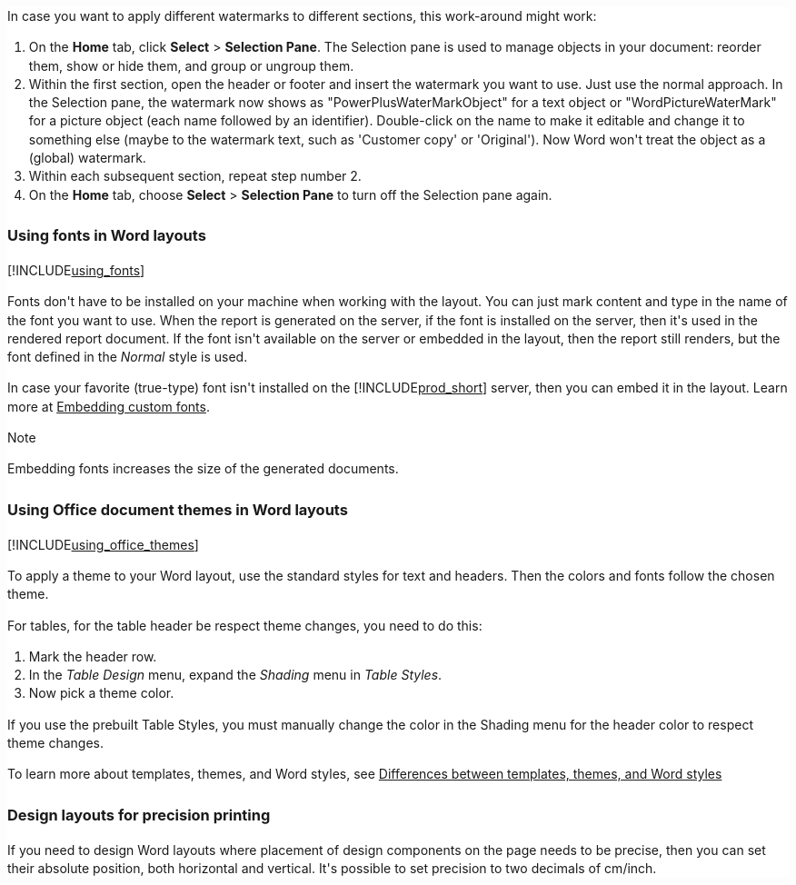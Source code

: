 In case you want to apply different watermarks to different sections, this work-around might work:

1. On the **Home** tab, click **Select** > **Selection Pane**. The Selection pane is used to manage objects in your document: reorder them, show or hide them, and group or ungroup them.
1. Within the first section, open the header or footer and insert the watermark you want to use. Just use the normal approach. In the Selection pane, the watermark now shows as "PowerPlusWaterMarkObject" for a text object or "WordPictureWaterMark" for a picture object (each name followed by an identifier). Double-click on the name to make it editable and change it to something else (maybe to the watermark text, such as 'Customer copy' or 'Original'). Now Word won't treat the object as a (global) watermark.
1. Within each subsequent section, repeat step number 2.
1. On the **Home** tab, choose **Select** > **Selection Pane** to turn off the Selection pane again.

### Using fonts in Word layouts

[!INCLUDE[using_fonts](../includes/include-excel-word-layouts-fonts.md)]

Fonts don't have to be installed on your machine when working with the layout. You can just mark content and type in the name of the font you want to use. When the report is generated on the server, if the font is installed on the server, then it's used in the rendered report document. If the font isn't available on the server or embedded in the layout, then the report still renders, but the font defined in the *Normal* style is used.

In case your favorite (true-type) font isn't installed on the [!INCLUDE[prod_short](includes/prod_short.md)] server, then you can embed it in the layout. Learn more at [Embedding custom fonts](https://support.microsoft.com/en-us/office/benefits-of-embedding-custom-fonts-cb3982aa-ea76-4323-b008-86670f222dbc).

> [!NOTE]
> Embedding fonts increases the size of the generated documents.

### Using Office document themes in Word layouts

[!INCLUDE[using_office_themes](../includes/include-excel-word-layouts-themes.md)]

To apply a theme to your Word layout, use the standard styles for text and headers. Then the colors and fonts follow the chosen theme.

For tables, for the table header be respect theme changes, you need to do this:

1. Mark the header row.
1. In the *Table Design* menu, expand the *Shading* menu in *Table Styles*.
1. Now pick a theme color.

If you use the prebuilt Table Styles, you must manually change the color in the Shading menu for the header color to respect theme changes.

To learn more about templates, themes, and Word styles, see [Differences between templates, themes, and Word styles](https://support.microsoft.com/en-us/office/differences-between-templates-themes-and-word-styles-101c2774-296b-4bb7-b084-2e936f6ee390)

### Design layouts for precision printing

If you need to design Word layouts where placement of design components on the page needs to be precise, then you can set their absolute position, both horizontal and vertical. It's possible to set precision to two decimals of cm/inch.
